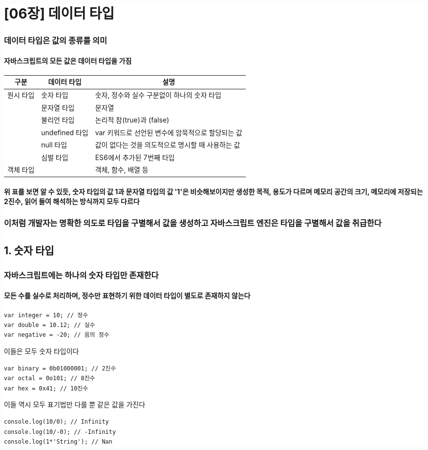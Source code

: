 # [06장] 데이터 타입

### 데이터 타입은 값의 종류를 의미

#### 자바스크립트의 모든 값은 데이터 타입을 가짐

| 구분      | 데이터 타입    | 설명                                              |
| --------- | -------------- | ------------------------------------------------- |
| 원시 타입 | 숫자 타입      | 숫자, 정수와 실수 구분없이 하나의 숫자 타입       |
|           | 문자열 타입    | 문자열                                            |
|           | 불리언 타입    | 논리적 참(true)과 (false)                         |
|           | undefined 타입 | var 키워드로 선언된 변수에 암묵적으로 할당되는 값 |
|           | null 타입      | 값이 없다는 것을 의도적으로 명시할 때 사용하는 값 |
|           | 심벌 타입      | ES6에서 추가된 7번째 타입                         |
| 객체 타입 |                | 객체, 함수, 배열 등                               |

#### 위 표를 보면 알 수 있듯, 숫자 타입의 값 1과 문자열 타입의 값 '1'은 비슷해보이지만 생성한 목적, 용도가 다르며 메모리 공간의 크기, 메모리에 저장되는 2진수, 읽어 들여 해석하는 방식까지 모두 다르다

### 이처럼 개발자는 명확한 의도로 타입을 구별해서 값을 생성하고 자바스크립트 엔진은 타입을 구별해서 값을 취급한다

## 1. 숫자 타입

### 자바스크립트에는 하나의 숫자 타입만 존재한다

#### 모든 수를 실수로 처리하며, 정수만 표현하기 위한 데이터 타입이 별도로 존재하지 않는다

```
var integer = 10; // 정수
var double = 10.12; // 실수
var negative = -20; // 음의 정수
```

이들은 모두 숫자 타입이다

```
var binary = 0b01000001; // 2진수
var octal = 0o101; // 8진수
var hex = 0x41; // 10진수
```

이들 역시 모두 표기법만 다를 뿐 같은 값을 가진다

```
console.log(10/0); // Infinity
console.log(10/-0); // -Infinity
console.log(1*'String'); // Nan
```
